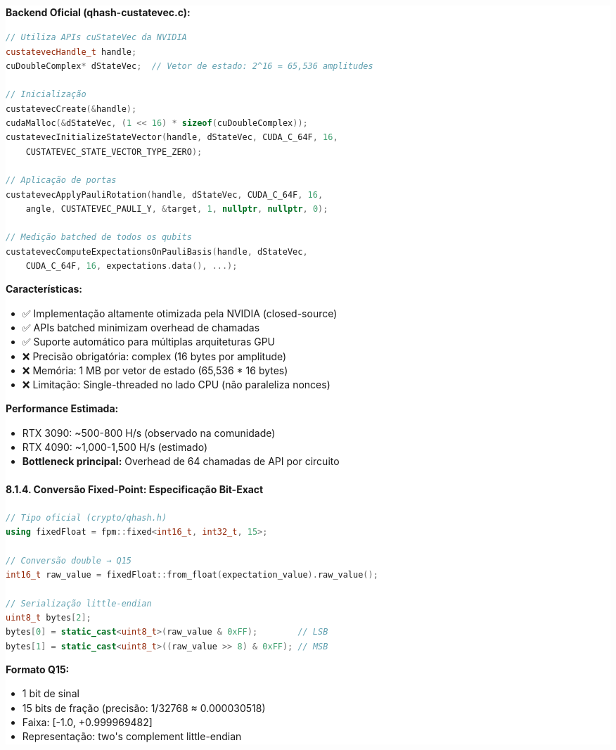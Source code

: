 **Backend Oficial (qhash-custatevec.c):**
```cpp
// Utiliza APIs cuStateVec da NVIDIA
custatevecHandle_t handle;
cuDoubleComplex* dStateVec;  // Vetor de estado: 2^16 = 65,536 amplitudes

// Inicialização
custatevecCreate(&handle);
cudaMalloc(&dStateVec, (1 << 16) * sizeof(cuDoubleComplex));
custatevecInitializeStateVector(handle, dStateVec, CUDA_C_64F, 16, 
    CUSTATEVEC_STATE_VECTOR_TYPE_ZERO);

// Aplicação de portas
custatevecApplyPauliRotation(handle, dStateVec, CUDA_C_64F, 16, 
    angle, CUSTATEVEC_PAULI_Y, &target, 1, nullptr, nullptr, 0);

// Medição batched de todos os qubits
custatevecComputeExpectationsOnPauliBasis(handle, dStateVec, 
    CUDA_C_64F, 16, expectations.data(), ...);
```

**Características:**
- ✅ Implementação altamente otimizada pela NVIDIA (closed-source)
- ✅ APIs batched minimizam overhead de chamadas
- ✅ Suporte automático para múltiplas arquiteturas GPU
- ❌ Precisão obrigatória: complex<double> (16 bytes por amplitude)
- ❌ Memória: 1 MB por vetor de estado (65,536 * 16 bytes)
- ❌ Limitação: Single-threaded no lado CPU (não paraleliza nonces)

**Performance Estimada:**
- RTX 3090: ~500-800 H/s (observado na comunidade)
- RTX 4090: ~1,000-1,500 H/s (estimado)
- **Bottleneck principal:** Overhead de 64 chamadas de API por circuito

#### **8.1.4. Conversão Fixed-Point: Especificação Bit-Exact**

```cpp
// Tipo oficial (crypto/qhash.h)
using fixedFloat = fpm::fixed<int16_t, int32_t, 15>;

// Conversão double → Q15
int16_t raw_value = fixedFloat::from_float(expectation_value).raw_value();

// Serialização little-endian
uint8_t bytes[2];
bytes[0] = static_cast<uint8_t>(raw_value & 0xFF);        // LSB
bytes[1] = static_cast<uint8_t>((raw_value >> 8) & 0xFF); // MSB
```

**Formato Q15:**
- 1 bit de sinal
- 15 bits de fração (precisão: 1/32768 ≈ 0.000030518)
- Faixa: [-1.0, +0.999969482]
- Representação: two's complement little-endian

